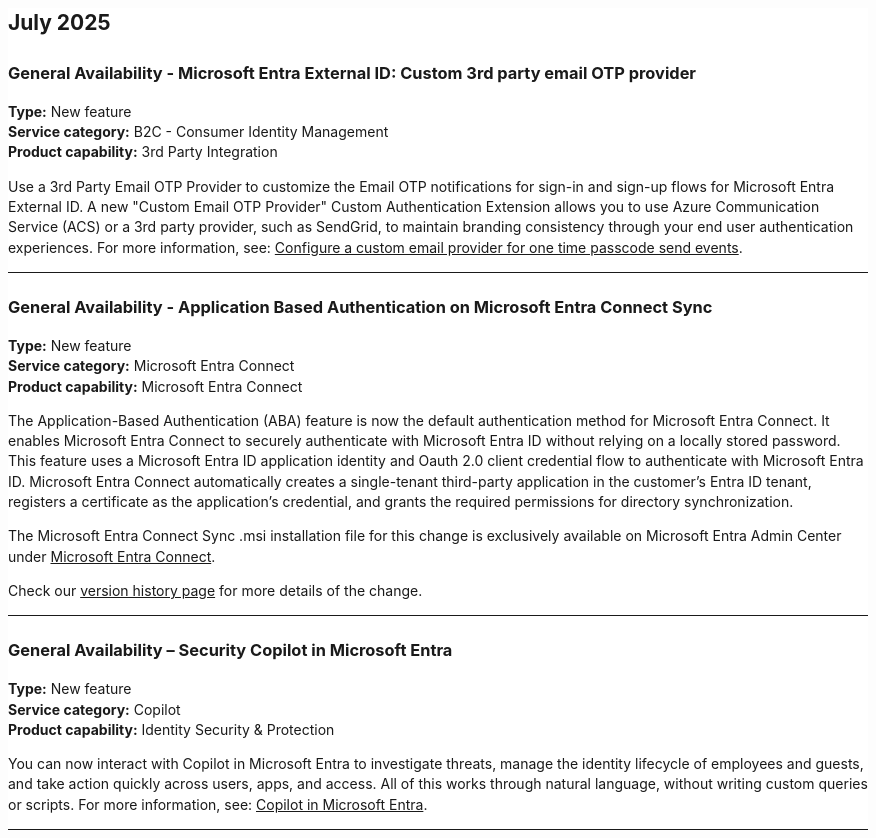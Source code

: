 


##  July 2025

### General Availability - Microsoft Entra External ID: Custom 3rd party email OTP provider

**Type:** New feature  
**Service category:** B2C - Consumer Identity Management   
**Product capability:** 3rd Party Integration 

Use a 3rd Party Email OTP Provider to customize the Email OTP notifications for sign-in and sign-up flows for Microsoft Entra External ID. A new "Custom Email OTP Provider" Custom Authentication Extension allows you to use Azure Communication Service (ACS) or a 3rd party provider, such as SendGrid, to maintain branding consistency through your end user authentication experiences. For more information, see: [Configure a custom email provider for one time passcode send events](../identity-platform/custom-extension-email-otp-get-started.md).

---


### General Availability - Application Based Authentication on Microsoft Entra Connect Sync

**Type:** New feature  
**Service category:** Microsoft Entra Connect   
**Product capability:** Microsoft Entra Connect 

The Application-Based Authentication (ABA) feature is now the default authentication method for Microsoft Entra Connect. It enables Microsoft Entra Connect to securely authenticate with Microsoft Entra ID without relying on a locally stored password. This feature uses a Microsoft Entra ID application identity and Oauth 2.0 client credential flow to authenticate with Microsoft Entra ID.  Microsoft Entra Connect automatically creates a single-tenant third-party application in the customer’s Entra ID tenant, registers a certificate as the application’s credential, and grants the required permissions for directory synchronization. 

The Microsoft Entra Connect Sync .msi installation file for this change is exclusively available on Microsoft Entra Admin Center under [Microsoft Entra Connect](https://entra.microsoft.com/#view/Microsoft_AAD_Connect_Provisioning/AADConnectMenuBlade/~/GetStarted).

Check our [version history page](../identity/hybrid/connect/reference-connect-version-history.md) for more details of the change.

---

### General Availability – Security Copilot in Microsoft Entra 

**Type:** New feature  
**Service category:** Copilot   
**Product capability:** Identity Security & Protection 

You can now interact with Copilot in Microsoft Entra to investigate threats, manage the identity lifecycle of employees and guests, and take action quickly across users, apps, and access. All of this works through natural language, without writing custom queries or scripts. For more information, see: [Copilot in Microsoft Entra](../security-copilot/security-copilot-in-entra.md).

---